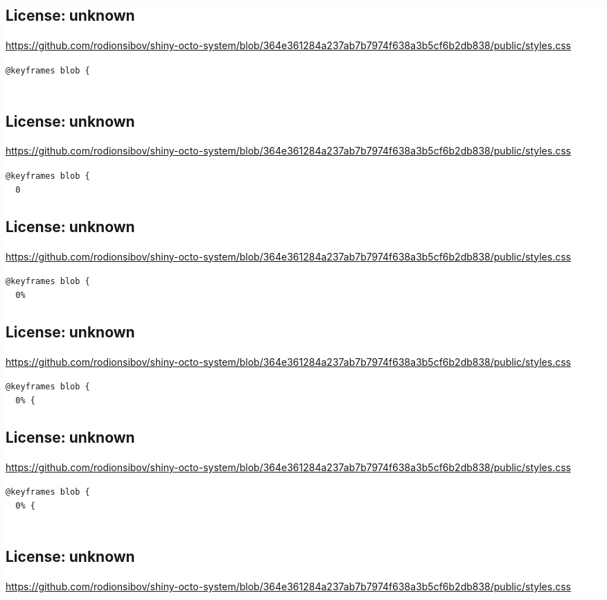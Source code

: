 
## License: unknown
https://github.com/rodionsibov/shiny-octo-system/blob/364e361284a237ab7b7974f638a3b5cf6b2db838/public/styles.css

```
@keyframes blob {
  
```


## License: unknown
https://github.com/rodionsibov/shiny-octo-system/blob/364e361284a237ab7b7974f638a3b5cf6b2db838/public/styles.css

```
@keyframes blob {
  0
```


## License: unknown
https://github.com/rodionsibov/shiny-octo-system/blob/364e361284a237ab7b7974f638a3b5cf6b2db838/public/styles.css

```
@keyframes blob {
  0%
```


## License: unknown
https://github.com/rodionsibov/shiny-octo-system/blob/364e361284a237ab7b7974f638a3b5cf6b2db838/public/styles.css

```
@keyframes blob {
  0% {

```


## License: unknown
https://github.com/rodionsibov/shiny-octo-system/blob/364e361284a237ab7b7974f638a3b5cf6b2db838/public/styles.css

```
@keyframes blob {
  0% {
   
```


## License: unknown
https://github.com/rodionsibov/shiny-octo-system/blob/364e361284a237ab7b7974f638a3b5cf6b2db838/public/styles.css
